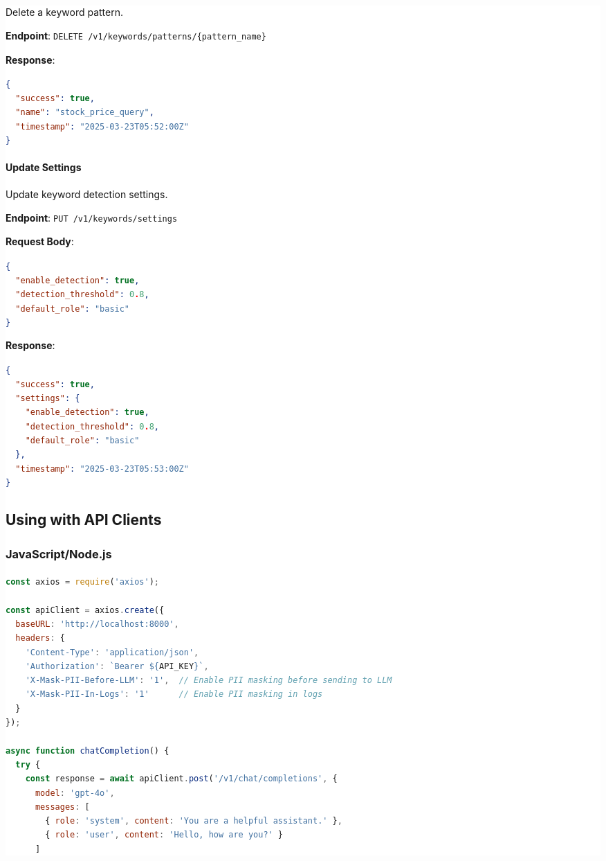Delete a keyword pattern.

**Endpoint**: `DELETE /v1/keywords/patterns/{pattern_name}`

**Response**:

```json
{
  "success": true,
  "name": "stock_price_query",
  "timestamp": "2025-03-23T05:52:00Z"
}
```

#### Update Settings

Update keyword detection settings.

**Endpoint**: `PUT /v1/keywords/settings`

**Request Body**:

```json
{
  "enable_detection": true,
  "detection_threshold": 0.8,
  "default_role": "basic"
}
```

**Response**:

```json
{
  "success": true,
  "settings": {
    "enable_detection": true,
    "detection_threshold": 0.8,
    "default_role": "basic"
  },
  "timestamp": "2025-03-23T05:53:00Z"
}
```

## Using with API Clients

### JavaScript/Node.js

```javascript
const axios = require('axios');

const apiClient = axios.create({
  baseURL: 'http://localhost:8000',
  headers: {
    'Content-Type': 'application/json',
    'Authorization': `Bearer ${API_KEY}`,
    'X-Mask-PII-Before-LLM': '1',  // Enable PII masking before sending to LLM
    'X-Mask-PII-In-Logs': '1'      // Enable PII masking in logs
  }
});

async function chatCompletion() {
  try {
    const response = await apiClient.post('/v1/chat/completions', {
      model: 'gpt-4o',
      messages: [
        { role: 'system', content: 'You are a helpful assistant.' },
        { role: 'user', content: 'Hello, how are you?' }
      ]
```